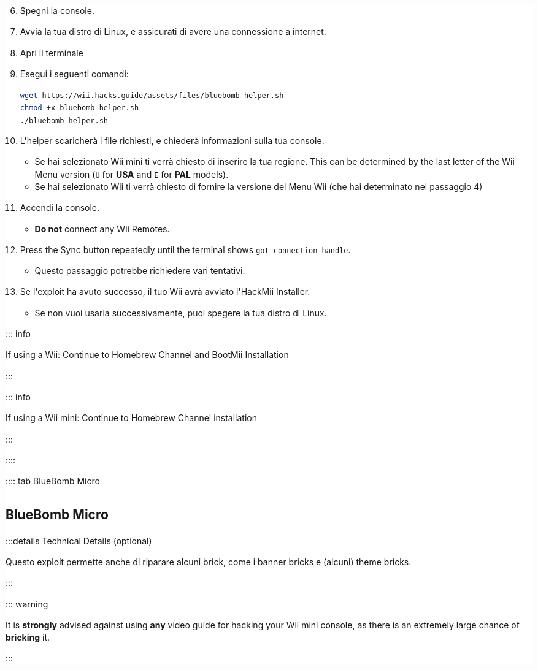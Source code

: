 
6. Spegni la console.

7. Avvia la tua distro di Linux, e assicurati di avere una connessione a internet.

8. Apri il terminale

9. Esegui i seguenti comandi:

   ```bash
   wget https://wii.hacks.guide/assets/files/bluebomb-helper.sh
   chmod +x bluebomb-helper.sh
   ./bluebomb-helper.sh
   ```

10. L'helper scaricherà i file richiesti, e chiederà informazioni sulla tua console.
    - Se hai selezionato Wii mini ti verrà chiesto di inserire la tua regione. This can be determined by the last letter of the Wii Menu version (`U` for **USA** and `E` for **PAL** models).
    - Se hai selezionato Wii ti verrà chiesto di fornire la versione del Menu Wii (che hai determinato nel passaggio 4)

11. Accendi la console.
    - **Do not** connect any Wii Remotes.

12. Press the Sync button repeatedly until the terminal shows `got connection handle`.
    - Questo passaggio potrebbe richiedere vari tentativi.

13. Se l'exploit ha avuto successo, il tuo Wii avrà avviato l'HackMii Installer.
    - Se non vuoi usarla successivamente, puoi spegere la tua distro di Linux.

::: info

If using a Wii: [Continue to Homebrew Channel and BootMii Installation](hbc)

:::

::: info

If using a Wii mini: [Continue to Homebrew Channel installation](hbc-mini)

:::

::::

:::: tab BlueBomb Micro

## BlueBomb Micro

:::details Technical Details (optional)

Questo exploit permette anche di riparare alcuni brick, come i banner bricks e (alcuni) theme bricks.

:::

::: warning

It is **strongly** advised against using **any** video guide for hacking your Wii mini console, as there is an extremely large chance of **bricking** it.

:::
